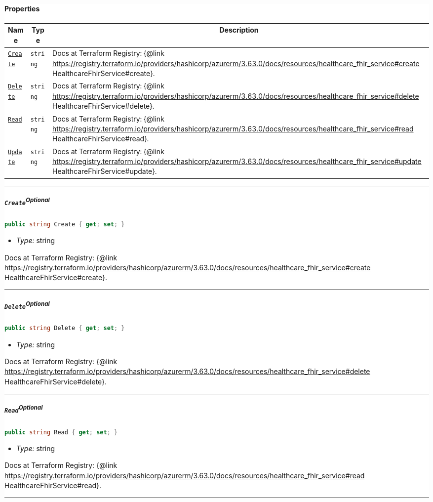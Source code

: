 #### Properties <a name="Properties" id="Properties"></a>

| **Name** | **Type** | **Description** |
| --- | --- | --- |
| <code><a href="#@cdktf/provider-azurerm.healthcareFhirService.HealthcareFhirServiceTimeouts.property.create">Create</a></code> | <code>string</code> | Docs at Terraform Registry: {@link https://registry.terraform.io/providers/hashicorp/azurerm/3.63.0/docs/resources/healthcare_fhir_service#create HealthcareFhirService#create}. |
| <code><a href="#@cdktf/provider-azurerm.healthcareFhirService.HealthcareFhirServiceTimeouts.property.delete">Delete</a></code> | <code>string</code> | Docs at Terraform Registry: {@link https://registry.terraform.io/providers/hashicorp/azurerm/3.63.0/docs/resources/healthcare_fhir_service#delete HealthcareFhirService#delete}. |
| <code><a href="#@cdktf/provider-azurerm.healthcareFhirService.HealthcareFhirServiceTimeouts.property.read">Read</a></code> | <code>string</code> | Docs at Terraform Registry: {@link https://registry.terraform.io/providers/hashicorp/azurerm/3.63.0/docs/resources/healthcare_fhir_service#read HealthcareFhirService#read}. |
| <code><a href="#@cdktf/provider-azurerm.healthcareFhirService.HealthcareFhirServiceTimeouts.property.update">Update</a></code> | <code>string</code> | Docs at Terraform Registry: {@link https://registry.terraform.io/providers/hashicorp/azurerm/3.63.0/docs/resources/healthcare_fhir_service#update HealthcareFhirService#update}. |

---

##### `Create`<sup>Optional</sup> <a name="Create" id="@cdktf/provider-azurerm.healthcareFhirService.HealthcareFhirServiceTimeouts.property.create"></a>

```csharp
public string Create { get; set; }
```

- *Type:* string

Docs at Terraform Registry: {@link https://registry.terraform.io/providers/hashicorp/azurerm/3.63.0/docs/resources/healthcare_fhir_service#create HealthcareFhirService#create}.

---

##### `Delete`<sup>Optional</sup> <a name="Delete" id="@cdktf/provider-azurerm.healthcareFhirService.HealthcareFhirServiceTimeouts.property.delete"></a>

```csharp
public string Delete { get; set; }
```

- *Type:* string

Docs at Terraform Registry: {@link https://registry.terraform.io/providers/hashicorp/azurerm/3.63.0/docs/resources/healthcare_fhir_service#delete HealthcareFhirService#delete}.

---

##### `Read`<sup>Optional</sup> <a name="Read" id="@cdktf/provider-azurerm.healthcareFhirService.HealthcareFhirServiceTimeouts.property.read"></a>

```csharp
public string Read { get; set; }
```

- *Type:* string

Docs at Terraform Registry: {@link https://registry.terraform.io/providers/hashicorp/azurerm/3.63.0/docs/resources/healthcare_fhir_service#read HealthcareFhirService#read}.

---
